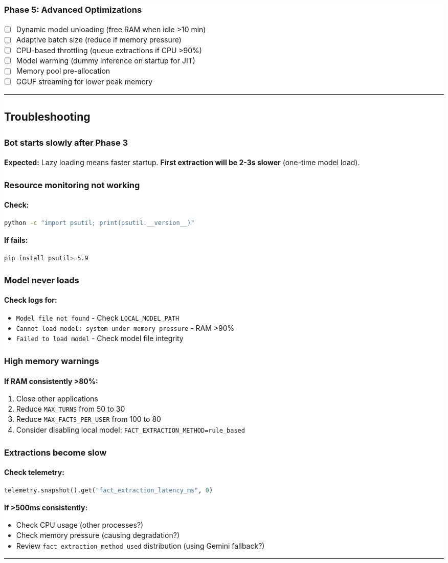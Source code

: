 ### Phase 5: Advanced Optimizations
- [ ] Dynamic model unloading (free RAM when idle >10 min)
- [ ] Adaptive batch size (reduce if memory pressure)
- [ ] CPU-based throttling (queue extractions if CPU >90%)
- [ ] Model warming (dummy inference on startup for JIT)
- [ ] Memory pool pre-allocation
- [ ] GGUF streaming for lower peak memory

---

## Troubleshooting

### Bot starts slowly after Phase 3
**Expected:** Lazy loading means faster startup.
**First extraction will be 2-3s slower** (one-time model load).

### Resource monitoring not working
**Check:**
```bash
python -c "import psutil; print(psutil.__version__)"
```

**If fails:**
```bash
pip install psutil>=5.9
```

### Model never loads
**Check logs for:**
- `Model file not found` - Check `LOCAL_MODEL_PATH`
- `Cannot load model: system under memory pressure` - RAM >90%
- `Failed to load model` - Check model file integrity

### High memory warnings
**If RAM consistently >80%:**
1. Close other applications
2. Reduce `MAX_TURNS` from 50 to 30
3. Reduce `MAX_FACTS_PER_USER` from 100 to 80
4. Consider disabling local model: `FACT_EXTRACTION_METHOD=rule_based`

### Extractions become slow
**Check telemetry:**
```python
telemetry.snapshot().get("fact_extraction_latency_ms", 0)
```

**If >500ms consistently:**
- Check CPU usage (other processes?)
- Check memory pressure (causing degradation?)
- Review `fact_extraction_method_used` distribution (using Gemini fallback?)

---